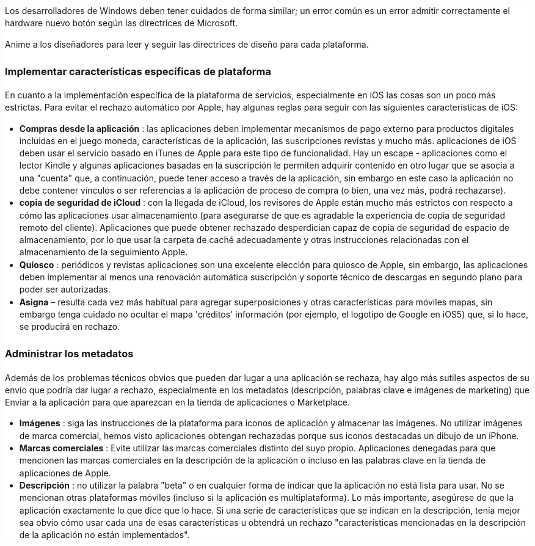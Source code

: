 Los desarrolladores de Windows deben tener cuidados de forma similar; un error común es un error admitir correctamente el hardware nuevo botón según las directrices de Microsoft.

Anime a los diseñadores para leer y seguir las directrices de diseño para cada plataforma.

### <a name="implementing-platform-specific-features"></a>Implementar características específicas de plataforma

En cuanto a la implementación específica de la plataforma de servicios, especialmente en iOS las cosas son un poco más estrictas. Para evitar el rechazo automático por Apple, hay algunas reglas para seguir con las siguientes características de iOS:

- **Compras desde la aplicación** : las aplicaciones deben implementar mecanismos de pago externo para productos digitales incluidas en el juego moneda, características de la aplicación, las suscripciones revistas y mucho más. aplicaciones de iOS deben usar el servicio basado en iTunes de Apple para este tipo de funcionalidad. Hay un escape - aplicaciones como el lector Kindle y algunas aplicaciones basadas en la suscripción le permiten adquirir contenido en otro lugar que se asocia a una "cuenta" que, a continuación, puede tener acceso a través de la aplicación, sin embargo en este caso la aplicación no debe contener vínculos o ser referencias a la aplicación de proceso de compra (o bien, una vez más, podrá rechazarse).
- **copia de seguridad de iCloud** : con la llegada de iCloud, los revisores de Apple están mucho más estrictos con respecto a cómo las aplicaciones usar almacenamiento (para asegurarse de que es agradable la experiencia de copia de seguridad remoto del cliente). Aplicaciones que puede obtener rechazado desperdician capaz de copia de seguridad de espacio de almacenamiento, por lo que usar la carpeta de caché adecuadamente y otras instrucciones relacionadas con el almacenamiento de la seguimiento Apple.
- **Quiosco** : periódicos y revistas aplicaciones son una excelente elección para quiosco de Apple, sin embargo, las aplicaciones deben implementar al menos una renovación automática suscripción y soporte técnico de descargas en segundo plano para poder ser autorizadas.
- **Asigna** – resulta cada vez más habitual para agregar superposiciones y otras características para móviles mapas, sin embargo tenga cuidado no ocultar el mapa 'créditos' información (por ejemplo, el logotipo de Google en iOS5) que, si lo hace, se producirá en rechazo.

### <a name="manage-your-metadata"></a>Administrar los metadatos

Además de los problemas técnicos obvios que pueden dar lugar a una aplicación se rechaza, hay algo más sutiles aspectos de su envío que podría dar lugar a rechazo, especialmente en los metadatos (descripción, palabras clave e imágenes de marketing) que Enviar a la aplicación para que aparezcan en la tienda de aplicaciones o Marketplace.

- **Imágenes** : siga las instrucciones de la plataforma para iconos de aplicación y almacenar las imágenes. No utilizar imágenes de marca comercial, hemos visto aplicaciones obtengan rechazadas porque sus iconos destacadas un dibujo de un iPhone.
- **Marcas comerciales** : Evite utilizar las marcas comerciales distinto del suyo propio. Aplicaciones denegadas para que mencionen las marcas comerciales en la descripción de la aplicación o incluso en las palabras clave en la tienda de aplicaciones de Apple.
- **Descripción** : no utilizar la palabra "beta" o en cualquier forma de indicar que la aplicación no está lista para usar. No se mencionan otras plataformas móviles (incluso si la aplicación es multiplataforma). Lo más importante, asegúrese de que la aplicación exactamente lo que dice que lo hace. Si una serie de características que se indican en la descripción, tenía mejor sea obvio cómo usar cada una de esas características u obtendrá un rechazo "características mencionadas en la descripción de la aplicación no están implementados".
